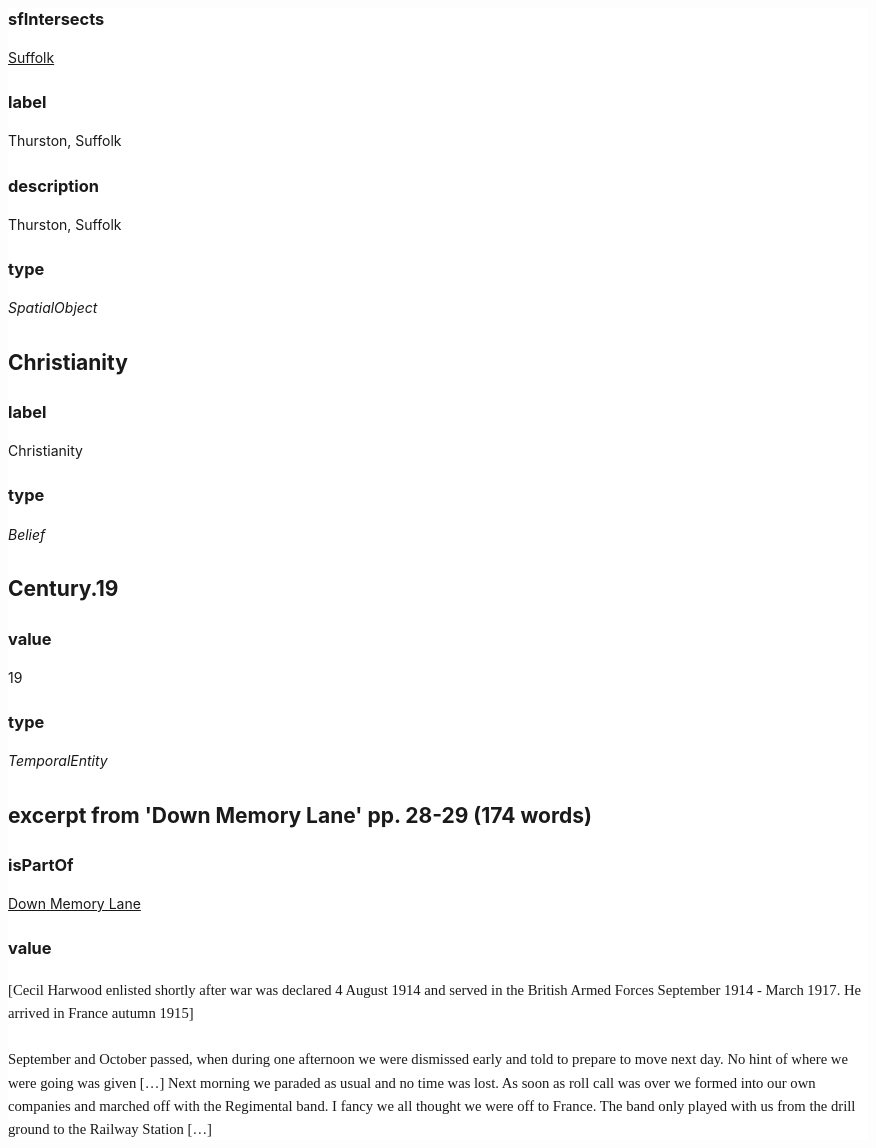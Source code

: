 ### sfIntersects


[Suffolk](#Suffolk)

### label


Thurston, Suffolk

### description


Thurston, Suffolk

### type


*SpatialObject*

## Christianity

### label


Christianity

### type


*Belief*

## Century.19

### value


19

### type


*TemporalEntity*

## excerpt from 'Down Memory Lane' pp. 28-29 (174 words)

### isPartOf


[Down Memory Lane](#Down-Memory-Lane)

### value


<p class="MsoNormal" style="margin: 0cm 0cm 0.0001pt; font-size: medium; font-family: 'Times New Roman';"><span style="font-size: 11pt;">[Cecil Harwood enlisted shortly after war was declared 4 August 1914 and served in the British Armed Forces September 1914 - March 1917. He arrived in France autumn 1915]</span></p>
<p class="MsoNormal" style="margin: 0cm 0cm 0.0001pt; font-size: medium; font-family: 'Times New Roman';"><span style="font-size: 11pt;">&nbsp;</span></p>
<p class="MsoNormal" style="margin: 0cm 0cm 0.0001pt; font-size: medium; font-family: 'Times New Roman';"><span style="font-size: 11pt;">September and October passed, when during one afternoon we were dismissed early and told to prepare to move next day. No hint of where we were going was given [&hellip;] Next morning we paraded as usual and no time was lost. As soon as roll call was over we formed into our own companies and marched off with the Regimental band. I fancy we all thought we were off to France. The band only played with us from the drill ground to the Railway Station [&hellip;]&nbsp;</span></p>